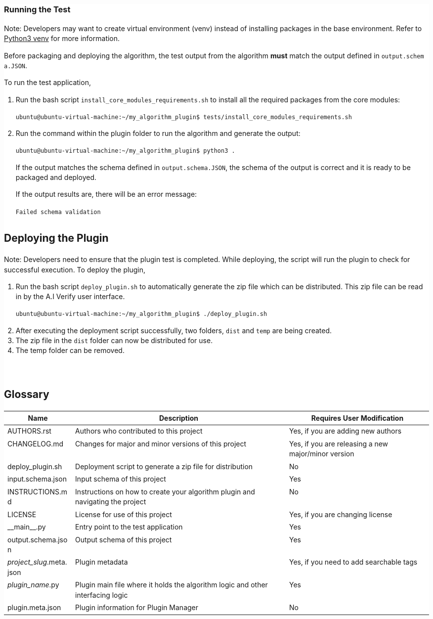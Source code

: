 ### Running the Test
Note: Developers may want to create virtual environment (venv) instead of installing packages in the base environment. Refer to [Python3 venv](https://docs.python.org/3/library/venv.html) for more information. 

Before packaging and deploying the algorithm, the test output from the algorithm **must** match the output defined in `output.schema.JSON`. 

To run the test application, 
1. Run the bash script ```install_core_modules_requirements.sh``` to install all the required packages from the core modules:
   ```bash
   ubuntu@ubuntu-virtual-machine:~/my_algorithm_plugin$ tests/install_core_modules_requirements.sh
   ```
   
2. Run the command within the plugin folder to run the algorithm and generate the output:
   ```bash
   ubuntu@ubuntu-virtual-machine:~/my_algorithm_plugin$ python3 .
   ```
   If the output matches the schema defined in `output.schema.JSON`, the schema of the output is correct and it is ready to be packaged and deployed. 

   If the output results are, there will be an error message:
   ```
   Failed schema validation
   ```


## Deploying the Plugin
Note: Developers need to ensure that the plugin test is completed. While deploying, the script will run the plugin to check for successful execution.
To deploy the plugin,
1. Run the bash script ```deploy_plugin.sh``` to automatically generate the zip file which can be distributed. This zip file can be read in by the A.I Verify user interface.
   ```bash
   ubuntu@ubuntu-virtual-machine:~/my_algorithm_plugin$ ./deploy_plugin.sh
   ```
2. After executing the deployment script successfully, two folders, ```dist``` and ```temp``` are being created.
3. The zip file in the ```dist``` folder can now be distributed for use.
4. The temp folder can be removed.

<br>

## Glossary

| Name                                       | Description                                                                                                                  | Requires User Modification                          |
|--------------------------------------------|------------------------------------------------------------------------------------------------------------------------------|-----------------------------------------------------|
| AUTHORS.rst                                | Authors who contributed to this project                                                                                      | Yes, if you are adding new authors                  |
| CHANGELOG.md                               | Changes for major and minor versions of this project                                                                         | Yes, if you are releasing a new major/minor version |
| deploy_plugin.sh                           | Deployment script to generate a zip file for distribution                                                                    | No                                                  |
| input.schema.json                          | Input schema of this project                                                                                                 | Yes                                                 |
| INSTRUCTIONS.md                            | Instructions on how to create your algorithm plugin and navigating the project                                               | No                                                  |
| LICENSE                                    | License for use of this project                                                                                              | Yes, if you are changing license                    |
| \_\_main\_\_.py                            | Entry point to the test application                                                                                          | Yes                                                 |
| output.schema.json                         | Output schema of this project                                                                                                | Yes                                                 |
| _project_slug_.meta.json    | Plugin metadata                                                                                                              | Yes, if you need to add searchable tags             |
| _plugin_name_.py           | Plugin main file where it holds the algorithm logic and other interfacing logic                                              | Yes                                                 |
| plugin.meta.json                           | Plugin information for Plugin Manager                                                                                        | No                                                  |